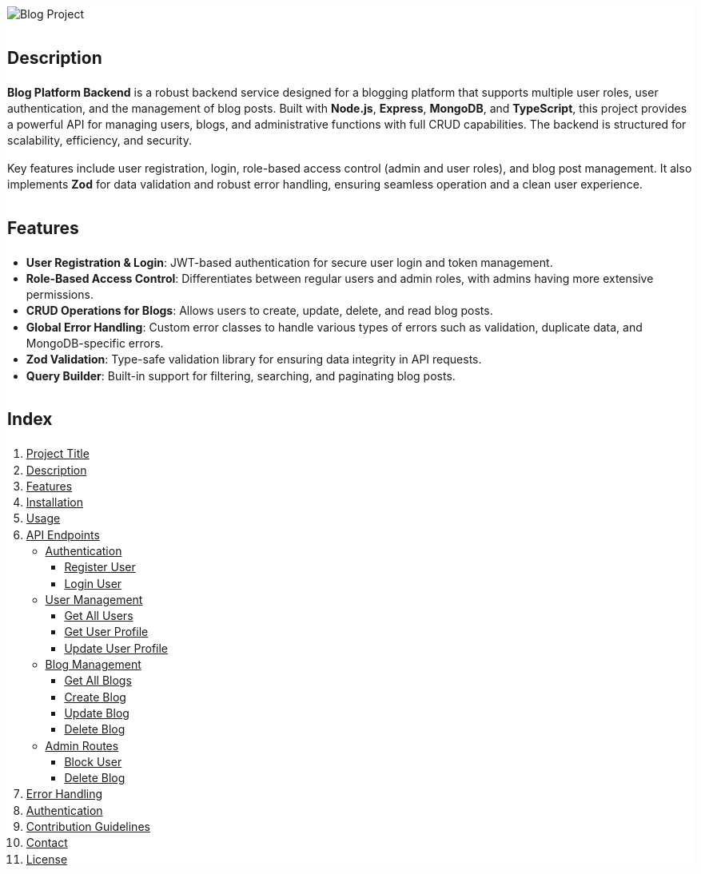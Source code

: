 ![Blog Project](https://res.cloudinary.com/dcyupktj6/image/upload/v1734650573/dd0z865lkiguyuwtbzsc.jpg)

## Description

**Blog Platform Backend** is a robust backend service designed for a blogging platform that supports multiple user roles, user authentication, and the management of blog posts. Built with **Node.js**, **Express**, **MongoDB**, and **TypeScript**, this project provides a powerful API for managing users, blogs, and administrative functions with full CRUD capabilities. The backend is structured for scalability, efficiency, and security.

Key features include user registration, login, role-based access control (admin and user roles), and blog post management. It also implements **Zod** for data validation and robust error handling, ensuring seamless operation and a clean user experience.

## Features

- **User Registration & Login**: JWT-based authentication for secure user login and token management.
- **Role-Based Access Control**: Differentiates between regular users and admin roles, with admins having more extensive permissions.
- **CRUD Operations for Blogs**: Allows users to create, update, delete, and read blog posts.
- **Global Error Handling**: Custom error classes to handle various types of errors such as validation, duplicate data, and MongoDB-specific errors.
- **Zod Validation**: Type-safe validation library for ensuring data integrity in API requests.
- **Query Builder**: Built-in support for filtering, searching, and paginating blog posts.

## Index

1. [Project Title](#project-title)
2. [Description](#description)
3. [Features](#features)
4. [Installation](#installation)
5. [Usage](#usage)
6. [API Endpoints](#api-endpoints)
   - [Authentication](#authentication)
     - [Register User](#register-user)
     - [Login User](#login-user)
   - [User Management](#user-management)
     - [Get All Users](#get-all-users)
     - [Get User Profile](#get-user-profile)
     - [Update User Profile](#update-user-profile)
   - [Blog Management](#blog-management)
     - [Get All Blogs](#get-all-blogs)
     - [Create Blog](#create-blog)
     - [Update Blog](#update-blog)
     - [Delete Blog](#delete-blog)
   - [Admin Routes](#admin-routes)
     - [Block User](#block-user)
     - [Delete Blog](#delete-blog-admin)
7. [Error Handling](#error-handling)
8. [Authentication](#authentication)
9. [Contribution Guidelines](#contribution-guidelines)
10. [Contact](#contact)
11. [License](#license)
